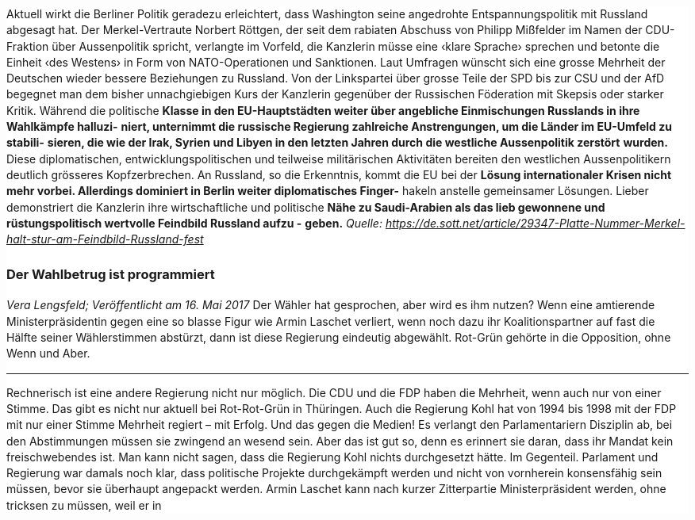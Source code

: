 Aktuell wirkt die Berliner Politik geradezu erleichtert, dass Washington seine angedrohte Entspannungspolitik
mit Russland abgesagt hat. Der Merkel-Vertraute Norbert Röttgen, der seit dem rabiaten Abschuss von Philipp
Mißfelder im Namen der CDU-Fraktion über Aussenpolitik spricht, verlangte im Vorfeld, die Kanzlerin müsse
eine ‹klare Sprache› sprechen und betonte die Einheit ‹des Westens› in Form von NATO-Operationen und
Sanktionen.
Laut Umfragen wünscht sich eine grosse Mehrheit der Deutschen wieder bessere Beziehungen zu Russland.
Von der Linkspartei über grosse Teile der SPD bis zur CSU und der AfD begegnet man dem bisher unnachgiebigen
Kurs der Kanzlerin gegenüber der Russischen Föderation mit Skepsis oder starker Kritik. Während die politische
**Klasse in den EU-Hauptstädten weiter über angebliche Einmischungen Russlands in ihre Wahlkämpfe halluzi-**
**niert, unternimmt die russische Regierung zahlreiche Anstrengungen, um die Länder im EU-Umfeld zu stabili-**
**sieren, die wie der Irak, Syrien und Libyen in den letzten Jahren durch die westliche Aussenpolitik zerstört**
**wurden.**
Diese diplomatischen, entwicklungspolitischen und teilweise militärischen Aktivitäten bereiten den westlichen
Aussenpolitikern deutlich grösseres Kopfzerbrechen. An Russland, so die Erkenntnis, kommt die EU bei der
**Lösung internationaler Krisen nicht mehr vorbei. Allerdings dominiert in Berlin weiter diplomatisches Finger-**
hakeln anstelle gemeinsamer Lösungen. Lieber demonstriert die Kanzlerin ihre wirtschaftliche und politische
**Nähe zu Saudi-Arabien als das lieb gewonnene und rüstungspolitisch wertvolle Feindbild Russland aufzu -**
**geben.**
_Quelle: https://de.sott.net/article/29347-Platte-Nummer-Merkel-halt-stur-am-Feindbild-Russland-fest_

### Der Wahlbetrug ist programmiert
_Vera Lengsfeld; Veröffentlicht am 16. Mai 2017_
Der Wähler hat gesprochen, aber wird es ihm nutzen? Wenn eine amtierende Ministerpräsidentin gegen eine
so blasse Figur wie Armin Laschet verliert, wenn noch dazu ihr Koalitionspartner auf fast die Hälfte seiner
Wählerstimmen abstürzt, dann ist diese Regierung eindeutig abgewählt.
Rot-Grün gehörte in die Opposition, ohne Wenn und Aber.


-----

Rechnerisch ist eine andere Regierung nicht nur möglich. Die CDU und die FDP haben die Mehrheit, wenn
auch nur von einer Stimme. Das gibt es nicht nur aktuell bei Rot-Rot-Grün in Thüringen. Auch die Regierung
Kohl hat von 1994 bis 1998 mit der FDP mit nur einer Stimme Mehrheit regiert – mit Erfolg. Und das gegen
die Medien! Es verlangt den Parlamentariern Disziplin ab, bei den Abstimmungen müssen sie zwingend an wesend sein. Aber das ist gut so, denn es erinnert sie daran, dass ihr Mandat kein freischwebendes ist. Man kann
nicht sagen, dass die Regierung Kohl nichts durchgesetzt hätte. Im Gegenteil. Parlament und Regierung war
damals noch klar, dass politische Projekte durchgekämpft werden und nicht von vornherein konsensfähig sein
müssen, bevor sie überhaupt angepackt werden.
Armin Laschet kann nach kurzer Zitterpartie Ministerpräsident werden, ohne tricksen zu müssen, weil er in